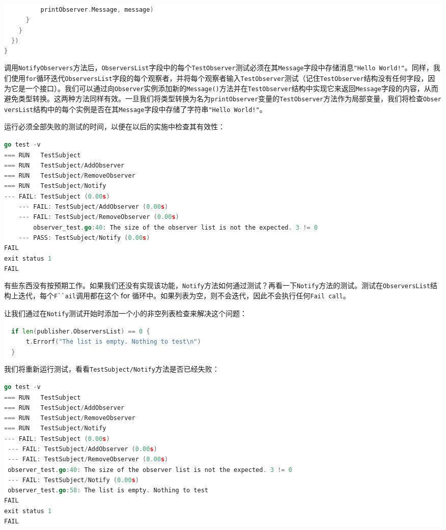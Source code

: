 ```go
          printObserver.Message, message) 
      } 
    } 
  }) 
} 

```

调用`NotifyObservers`方法后，`ObserversList`字段中的每个`TestObserver`测试必须在其`Message`字段中存储消息`"Hello World!"`。同样，我们使用`for`循环迭代`ObserversList`字段的每个观察者，并将每个观察者输入`TestObserver`测试（记住`TestObserver`结构没有任何字段，因为它是一个接口）。我们可以通过向`Observer`实例添加新的`Message()`方法并在`TestObserver`结构中实现它来返回`Message`字段的内容，从而避免类型转换。这两种方法同样有效。一旦我们将类型转换为名为`printObserver`变量的`TestObserver`方法作为局部变量，我们将检查`ObserversList`结构中的每个实例是否在其`Message`字段中存储了字符串`"Hello World!"`。

运行必须全部失败的测试的时间，以便在以后的实施中检查其有效性：

```go
go test -v  
=== RUN   TestSubject 
=== RUN   TestSubject/AddObserver 
=== RUN   TestSubject/RemoveObserver 
=== RUN   TestSubject/Notify 
--- FAIL: TestSubject (0.00s) 
    --- FAIL: TestSubject/AddObserver (0.00s) 
    --- FAIL: TestSubject/RemoveObserver (0.00s) 
        observer_test.go:40: The size of the observer list is not the expected. 3 != 0 
    --- PASS: TestSubject/Notify (0.00s) 
FAIL 
exit status 1 
FAIL

```

有些东西没有按预期工作。如果我们还没有实现该功能，`Notify`方法如何通过测试？再看一下`Notify`方法的测试。测试在`ObserversList`结构上迭代，每个`F``ail`调用都在这个 for 循环中。如果列表为空，则不会迭代，因此不会执行任何`Fail call`。

让我们通过在`Notify`测试开始时添加一个小的非空列表检查来解决这个问题：

```go
  if len(publisher.ObserversList) == 0 { 
      t.Errorf("The list is empty. Nothing to test\n") 
  } 

```

我们将重新运行测试，看看`TestSubject/Notify`方法是否已经失败：

```go
go test -v
=== RUN   TestSubject
=== RUN   TestSubject/AddObserver
=== RUN   TestSubject/RemoveObserver
=== RUN   TestSubject/Notify
--- FAIL: TestSubject (0.00s)
 --- FAIL: TestSubject/AddObserver (0.00s)
 --- FAIL: TestSubject/RemoveObserver (0.00s)
 observer_test.go:40: The size of the observer list is not the expected. 3 != 0
 --- FAIL: TestSubject/Notify (0.00s)
 observer_test.go:58: The list is empty. Nothing to test
FAIL
exit status 1
FAIL

```
